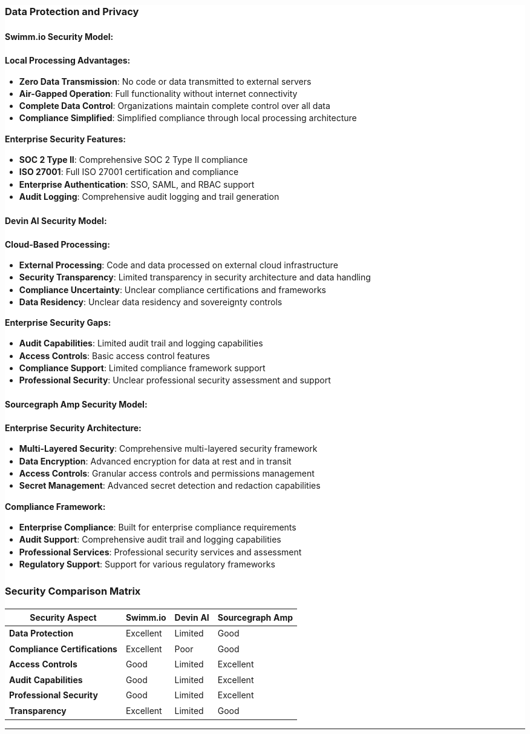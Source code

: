 ### Data Protection and Privacy

#### Swimm.io Security Model:
**Local Processing Advantages:**
- **Zero Data Transmission**: No code or data transmitted to external servers
- **Air-Gapped Operation**: Full functionality without internet connectivity
- **Complete Data Control**: Organizations maintain complete control over all data
- **Compliance Simplified**: Simplified compliance through local processing architecture

**Enterprise Security Features:**
- **SOC 2 Type II**: Comprehensive SOC 2 Type II compliance
- **ISO 27001**: Full ISO 27001 certification and compliance
- **Enterprise Authentication**: SSO, SAML, and RBAC support
- **Audit Logging**: Comprehensive audit logging and trail generation

#### Devin AI Security Model:
**Cloud-Based Processing:**
- **External Processing**: Code and data processed on external cloud infrastructure
- **Security Transparency**: Limited transparency in security architecture and data handling
- **Compliance Uncertainty**: Unclear compliance certifications and frameworks
- **Data Residency**: Unclear data residency and sovereignty controls

**Enterprise Security Gaps:**
- **Audit Capabilities**: Limited audit trail and logging capabilities
- **Access Controls**: Basic access control features
- **Compliance Support**: Limited compliance framework support
- **Professional Security**: Unclear professional security assessment and support

#### Sourcegraph Amp Security Model:
**Enterprise Security Architecture:**
- **Multi-Layered Security**: Comprehensive multi-layered security framework
- **Data Encryption**: Advanced encryption for data at rest and in transit
- **Access Controls**: Granular access controls and permissions management
- **Secret Management**: Advanced secret detection and redaction capabilities

**Compliance Framework:**
- **Enterprise Compliance**: Built for enterprise compliance requirements
- **Audit Support**: Comprehensive audit trail and logging capabilities
- **Professional Services**: Professional security services and assessment
- **Regulatory Support**: Support for various regulatory frameworks

### Security Comparison Matrix

| Security Aspect | Swimm.io | Devin AI | Sourcegraph Amp |
|-----------------|----------|----------|------------------|
| **Data Protection** | Excellent | Limited | Good |
| **Compliance Certifications** | Excellent | Poor | Good |
| **Access Controls** | Good | Limited | Excellent |
| **Audit Capabilities** | Good | Limited | Excellent |
| **Professional Security** | Good | Limited | Excellent |
| **Transparency** | Excellent | Limited | Good |

---
